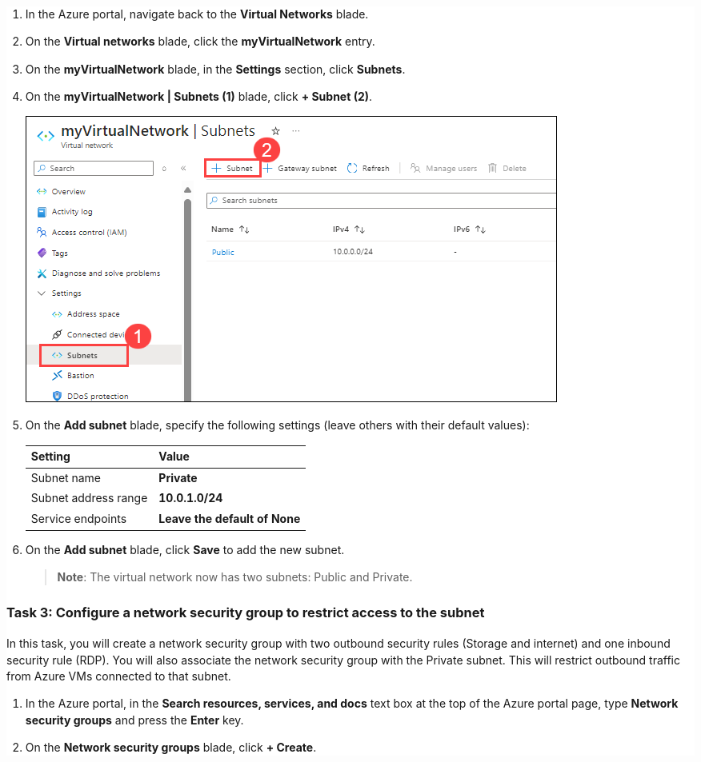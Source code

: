 1. In the Azure portal, navigate back to the **Virtual Networks** blade.

1. On the **Virtual networks** blade, click the **myVirtualNetwork** entry.

1. On the **myVirtualNetwork** blade, in the **Settings** section, click **Subnets**.

1. On the **myVirtualNetwork \| Subnets (1)** blade, click **+ Subnet (2)**. 
	
	![image](../images/new-lab06-2.png)
	
1. On the **Add subnet** blade, specify the following settings (leave others with their default values):

    |Setting|Value|
    |---|---|
    |Subnet name|**Private**|
    |Subnet address range|**10.0.1.0/24**|
    |Service endpoints|**Leave the default of None**|

1. On the **Add subnet** blade, click **Save** to add the new subnet.

    >**Note**: The virtual network now has two subnets: Public and Private. 
	
### Task 3: Configure a network security group to restrict access to the subnet

In this task, you will create a network security group with two outbound security rules (Storage and internet) and one inbound security rule (RDP). You will also associate the network security group with the Private subnet. This will restrict outbound traffic from Azure VMs connected to that subnet.

1. In the Azure portal, in the **Search resources, services, and docs** text box at the top of the Azure portal page, type **Network security groups** and press the **Enter** key.

1. On the **Network security groups** blade, click **+ Create**.

